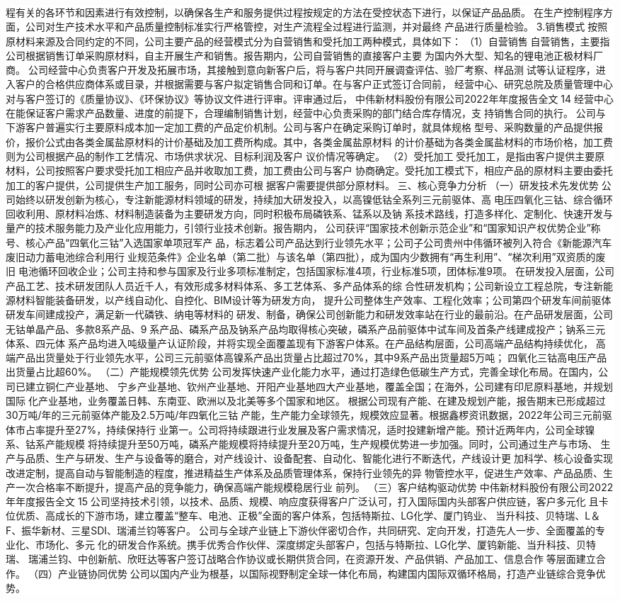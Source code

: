 程有关的各环节和因素进行有效控制，以确保各生产和服务提供过程按规定的方法在受控状态下进行，以保证产品品质。
在生产控制程序方面，公司对生产技术水平和产品质量控制标准实行严格管控，对生产流程全过程进行监测，并对最终
产品进行质量检验。
3.销售模式
按照原材料来源及合同约定的不同，公司主要产品的经营模式分为自营销售和受托加工两种模式，具体如下：
（1）自营销售
自营销售，主要指公司根据销售订单采购原材料，自主开展生产和销售。报告期内，公司自营销售的直接客户主要
为国内外大型、知名的锂电池正极材料厂商。
公司经营中心负责客户开发及拓展市场，其接触到意向新客户后，将与客户共同开展调查评估、验厂考察、样品测
试等认证程序，进入客户的合格供应商体系或目录，并根据需要与客户拟定销售合同和订单。在与客户正式签订合同前，
经营中心、研究总院及质量管理中心对与客户签订的《质量协议》、《环保协议》等协议文件进行评审。评审通过后，
中伟新材料股份有限公司2022年年度报告全文
14
经营中心在能保证客户需求产品数量、进度的前提下，合理编制销售计划，经营中心负责采购的部门结合库存情况，支
持销售合同的执行。
公司与下游客户普遍实行主要原料成本加一定加工费的产品定价机制。公司与客户在确定采购订单时，就具体规格
型号、采购数量的产品提供报价，报价公式由各类金属盐原材料的计价基础及加工费所构成。其中，各类金属盐原材料
的计价基础为各类金属盐材料的市场价格，加工费则为公司根据产品的制作工艺情况、市场供求状况、目标利润及客户
议价情况等确定。
（2）受托加工
受托加工，是指由客户提供主要原材料，公司按照客户要求受托加工相应产品并收取加工费，加工费由公司与客户
协商确定。受托加工模式下，相应产品的原材料主要由委托加工的客户提供，公司提供生产加工服务，同时公司亦可根
据客户需要提供部分原材料。
三、核心竞争力分析
（一）研发技术先发优势
公司始终以研发创新为核心，专注新能源材料领域的研发，持续加大研发投入，以高镍低钴全系列三元前驱体、高
电压四氧化三钴、综合循环回收利用、原材料冶炼、材料制造装备为主要研发方向，同时积极布局磷铁系、锰系以及钠
系技术路线，打造多样化、定制化、快速开发与量产的技术服务能力及产业化应用能力，引领行业技术创新。报告期内，
公司获评“国家技术创新示范企业”和“国家知识产权优势企业”称号、核心产品“四氧化三钴”入选国家单项冠军产
品，标志着公司产品达到行业领先水平；公司子公司贵州中伟循环被列入符合《新能源汽车废旧动力蓄电池综合利用行
业规范条件》企业名单（第二批）与该名单（第四批），成为国内少数拥有“再生利用”、“梯次利用”双资质的废旧
电池循环回收企业；公司主持和参与国家及行业多项标准制定，包括国家标准4项，行业标准5项，团体标准9项。
在研发投入层面，公司产品工艺、技术研发团队人员近千人，有效形成多材料体系、多工艺体系、多产品体系的综
合性研发机构；公司新设立工程总院，专注新能源材料智能装备研发，以产线自动化、自控化、BIM设计等为研发方向，
提升公司整体生产效率、工程化效率；公司第四个研发车间前驱体研发车间建成投产，满足新一代磷铁、纳电等材料的
研发、制备，确保公司创新能力和研发效率站在行业的最前沿。在产品研发层面，公司无钴单晶产品、多款8系产品、9
系产品、磷系产品及钠系产品均取得核心突破，磷系产品前驱体中试车间及首条产线建成投产；钠系三元体系、四元体
系产品均进入吨级量产认证阶段，并将实现全面覆盖现有下游客户体系。在产品结构层面，公司高端产品结构持续优化，
高端产品出货量处于行业领先水平，公司三元前驱体高镍系产品出货量占比超过70%，其中9系产品出货量超5万吨；
四氧化三钴高电压产品出货量占比超60%。
（二）产能规模领先优势
公司发挥快速产业化能力水平，通过打造绿色低碳生产方式，完善全球化布局。在国内，公司已建立铜仁产业基地、
宁乡产业基地、钦州产业基地、开阳产业基地四大产业基地，覆盖全国；在海外，公司建有印尼原料基地，并规划国际
化产业基地，业务覆盖日韩、东南亚、欧洲以及北美等多个国家和地区。
根据公司现有产能、在建及规划产能，报告期末已形成超过30万吨/年的三元前驱体产能及2.5万吨/年四氧化三钴
产能，生产能力全球领先，规模效应显著。根据鑫椤资讯数据，2022年公司三元前驱体市占率提升至27%，持续保持行
业第一。公司将持续跟进行业发展及客户需求情况，适时投建新增产能。预计近两年内，公司全球镍系、钴系产能规模
将持续提升至50万吨，磷系产能规模将持续提升至20万吨，生产规模优势进一步加强。同时，公司通过生产与市场、
生产与品质、生产与研发、生产与设备等的磨合，对产线设计、设备配套、自动化、智能化进行不断迭代，产线设计更
加科学、核心设备实现改进定制，提高自动与智能制造的程度，推进精益生产体系及品质管理体系，保持行业领先的异
物管控水平，促进生产效率、产品品质、生产一次合格率不断提升，提高产品的竞争能力，确保高端产能规模稳居行业
前列。
（三）客户结构驱动优势
中伟新材料股份有限公司2022年年度报告全文
15
公司坚持技术引领，以技术、品质、规模、响应度获得客户广泛认可，打入国际国内头部客户供应链，客户多元化
且卡位优质、高成长的下游市场，建立覆盖“整车、电池、正极”全面的客户体系，包括特斯拉、LG化学、厦门钨业、
当升科技、贝特瑞、L＆F、振华新材、三星SDI、瑞浦兰钧等客户。
公司与全球产业链上下游伙伴密切合作，共同研究、定向开发，打造先人一步、全面覆盖的专业化、市场化、多元
化的研发合作系统。携手优秀合作伙伴、深度绑定头部客户，包括与特斯拉、LG化学、厦钨新能、当升科技、贝特瑞、
瑞浦兰钧、中创新航、欣旺达等客户签订战略合作协议或长期供货合同，在资源开发、产品供销、产品加工、信息合作
等层面建立合作。
（四）产业链协同优势
公司以国内产业为根基，以国际视野制定全球一体化布局，构建国内国际双循环格局，打造产业链综合竞争优势。